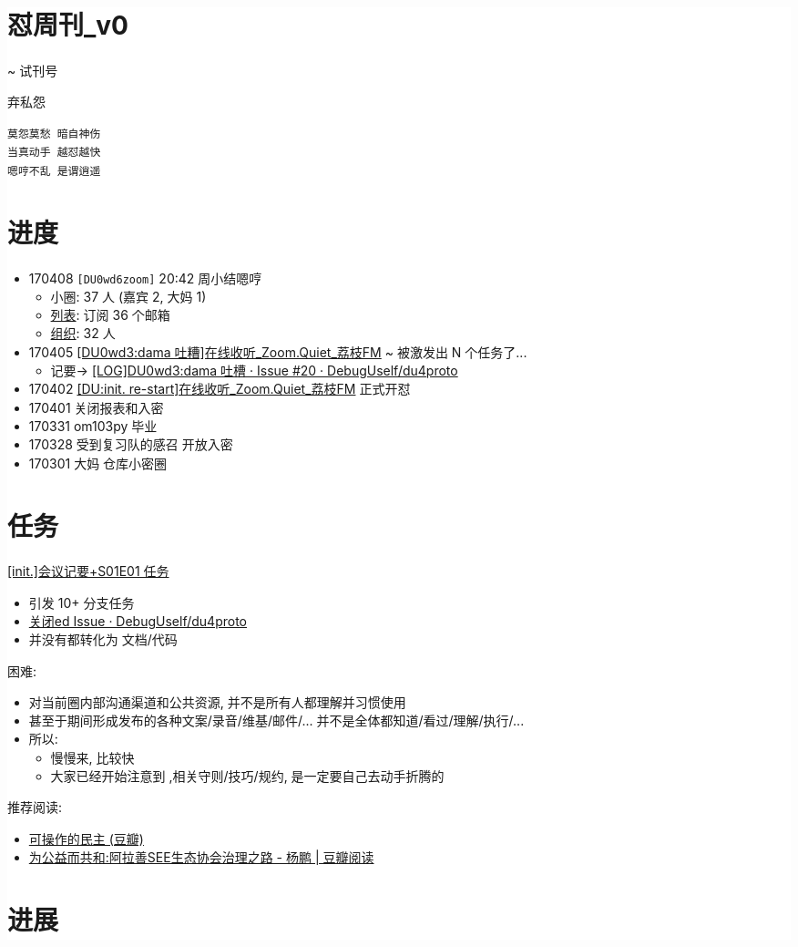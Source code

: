 # 怼周刊_v0
~ 试刊号

弃私怨

    莫怨莫愁 暗自神伤
    当真动手 越怼越快
    嗯哼不乱 是谓逍遥


# 进度

- 170408 `[DU0wd6zoom]` 20:42 周小结嗯哼
    + 小圈: 37 人 (嘉宾 2, 大妈 1)
    + [列表](https://groups.google.com/forum/#!aboutgroup/debuguself): 订阅 36 个邮箱
    + [组织](https://github.com/DebugUself): 32 人
- 170405 [[DU0wd3:dama 吐糟]在线收听_Zoom.Quiet_荔枝FM](https://www.lizhi.fm/3475110/2594444217544184326) ~ 被激发出 N 个任务了...
    + 记要-> [[LOG]DU0wd3:dama 吐槽 · Issue #20 · DebugUself/du4proto](https://github.com/DebugUself/du4proto/issues/20)
- 170402 [[DU:init. re-start]在线收听_Zoom.Quiet_荔枝FM](https://www.lizhi.fm/3475110/2594077848243996166) 正式开怼
- 170401 关闭报表和入密
- 170331 om103py 毕业
- 170328 受到复习队的感召 开放入密
- 170301 大妈 仓库小密圈

# 任务

[[init.]会议记要+S01E01 任务](https://github.com/DebugUself/du4proto/issues/2)

- 引发 10+ 分支任务
- [关闭ed Issue · DebugUself/du4proto](https://github.com/DebugUself/du4proto/issues?q=is%3Aissue+is%3Aclosed)
- 并没有都转化为 文档/代码 

困难:

- 对当前圈内部沟通渠道和公共资源, 并不是所有人都理解并习惯使用
- 甚至于期间形成发布的各种文案/录音/维基/邮件/... 并不是全体都知道/看过/理解/执行/...
- 所以:
    + 慢慢来, 比较快
    + 大家已经开始注意到 ,相关守则/技巧/规约, 是一定要自己去动手折腾的

推荐阅读:

- [可操作的民主 (豆瓣)](https://book.douban.com/subject/10563202/)
- [为公益而共和:阿拉善SEE生态协会治理之路 - 杨鹏 | 豆瓣阅读](https://read.douban.com/ebook/10577035/)

# 进展
